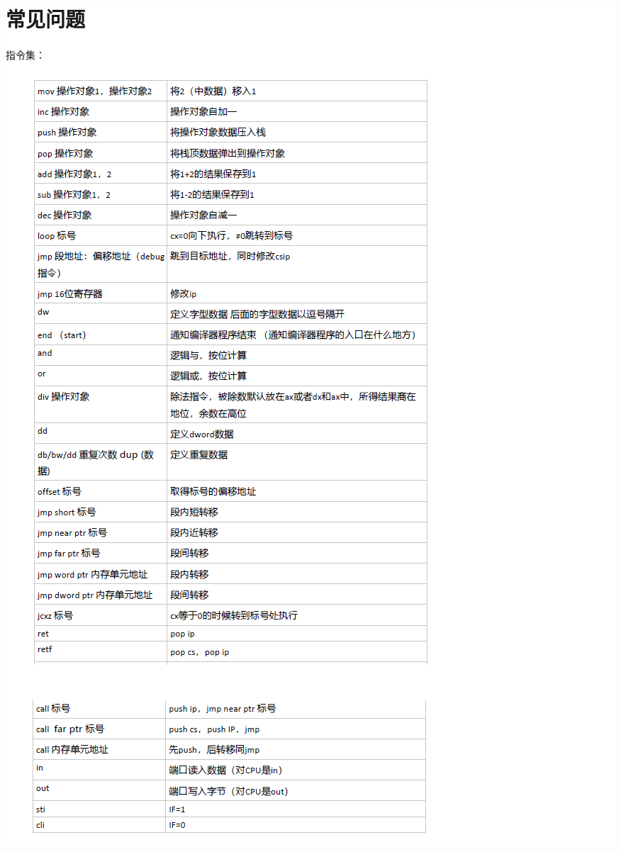 # 常见问题

指令集：

![image-20220519195401256](汇编语言/photo/image-20220519195401256.png)



![image-20220519195411315](汇编语言/photo/image-20220519195411315.png)
